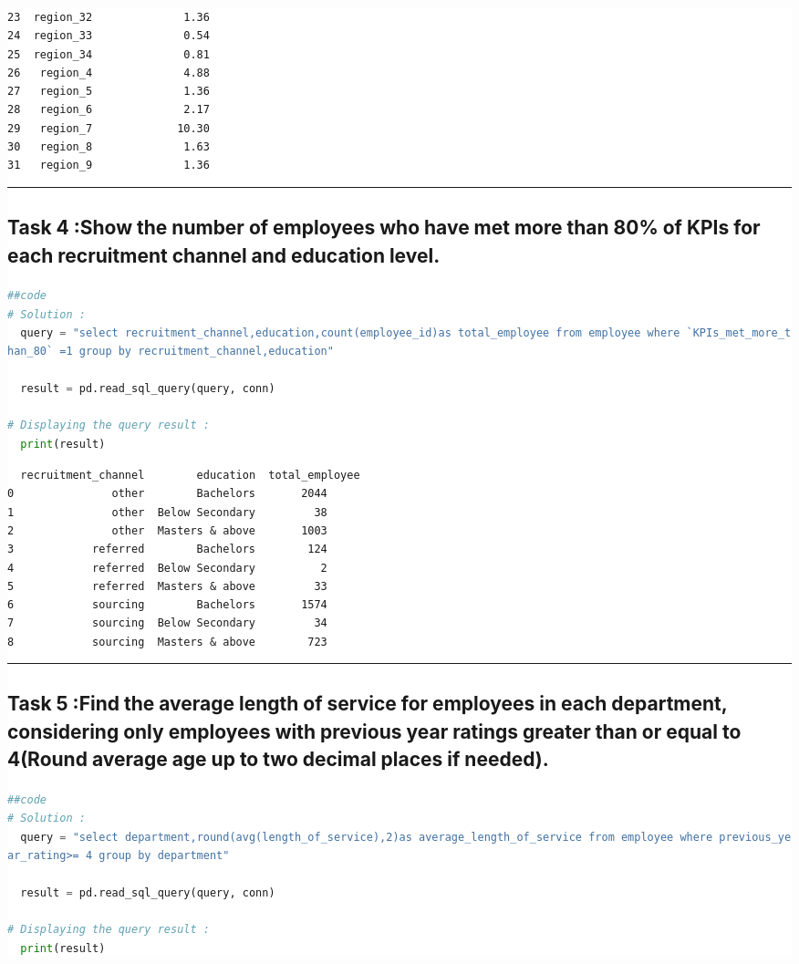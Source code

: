     23  region_32              1.36
    24  region_33              0.54
    25  region_34              0.81
    26   region_4              4.88
    27   region_5              1.36
    28   region_6              2.17
    29   region_7             10.30
    30   region_8              1.63
    31   region_9              1.36


***

## Task 4 :Show the number of employees who have met more than 80% of KPIs for each recruitment channel and education level.
```python
##code
# Solution :
  query = "select recruitment_channel,education,count(employee_id)as total_employee from employee where `KPIs_met_more_than_80` =1 group by recruitment_channel,education"

  result = pd.read_sql_query(query, conn)

# Displaying the query result :
  print(result)
```


      recruitment_channel        education  total_employee
    0               other        Bachelors       2044
    1               other  Below Secondary         38
    2               other  Masters & above       1003
    3            referred        Bachelors        124
    4            referred  Below Secondary          2
    5            referred  Masters & above         33
    6            sourcing        Bachelors       1574
    7            sourcing  Below Secondary         34
    8            sourcing  Masters & above        723


***

## Task 5 :Find the average length of service for employees in each department, considering only employees with previous year ratings greater than or equal   to 4(Round average age up to two decimal places if needed).
```python
##code
# Solution :
  query = "select department,round(avg(length_of_service),2)as average_length_of_service from employee where previous_year_rating>= 4 group by department"

  result = pd.read_sql_query(query, conn)

# Displaying the query result :
  print(result)
```
